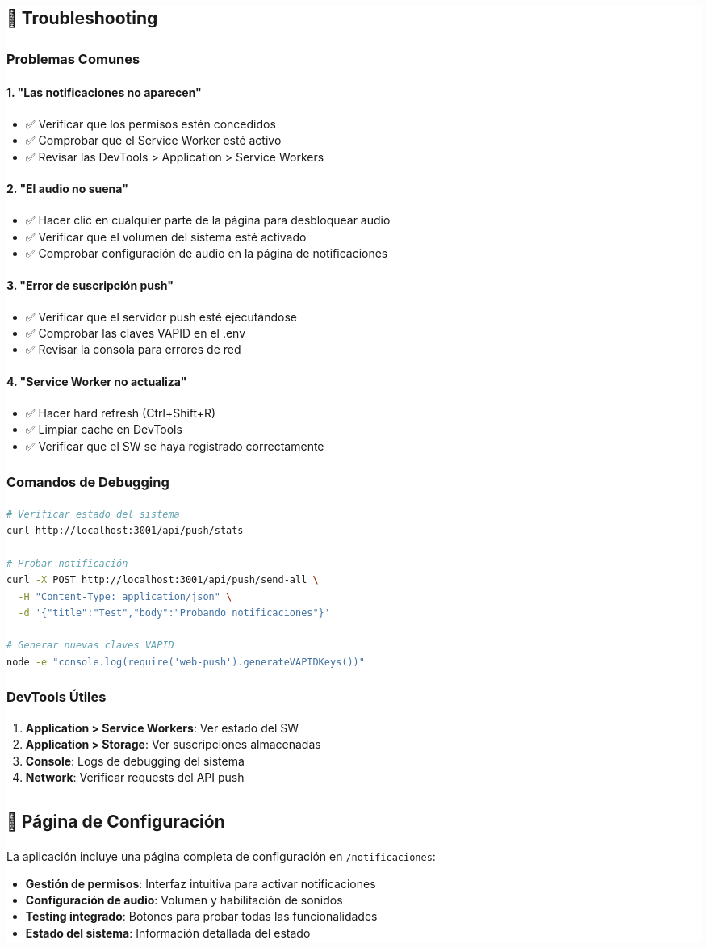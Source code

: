## 🔧 Troubleshooting

### Problemas Comunes

#### 1. "Las notificaciones no aparecen"
- ✅ Verificar que los permisos estén concedidos
- ✅ Comprobar que el Service Worker esté activo
- ✅ Revisar las DevTools > Application > Service Workers

#### 2. "El audio no suena"
- ✅ Hacer clic en cualquier parte de la página para desbloquear audio
- ✅ Verificar que el volumen del sistema esté activado
- ✅ Comprobar configuración de audio en la página de notificaciones

#### 3. "Error de suscripción push"
- ✅ Verificar que el servidor push esté ejecutándose
- ✅ Comprobar las claves VAPID en el .env
- ✅ Revisar la consola para errores de red

#### 4. "Service Worker no actualiza"
- ✅ Hacer hard refresh (Ctrl+Shift+R)
- ✅ Limpiar cache en DevTools
- ✅ Verificar que el SW se haya registrado correctamente

### Comandos de Debugging

```bash
# Verificar estado del sistema
curl http://localhost:3001/api/push/stats

# Probar notificación
curl -X POST http://localhost:3001/api/push/send-all \
  -H "Content-Type: application/json" \
  -d '{"title":"Test","body":"Probando notificaciones"}'

# Generar nuevas claves VAPID
node -e "console.log(require('web-push').generateVAPIDKeys())"
```

### DevTools Útiles

1. **Application > Service Workers**: Ver estado del SW
2. **Application > Storage**: Ver suscripciones almacenadas
3. **Console**: Logs de debugging del sistema
4. **Network**: Verificar requests del API push

## 📱 Página de Configuración

La aplicación incluye una página completa de configuración en `/notificaciones`:

- **Gestión de permisos**: Interfaz intuitiva para activar notificaciones
- **Configuración de audio**: Volumen y habilitación de sonidos
- **Testing integrado**: Botones para probar todas las funcionalidades
- **Estado del sistema**: Información detallada del estado
